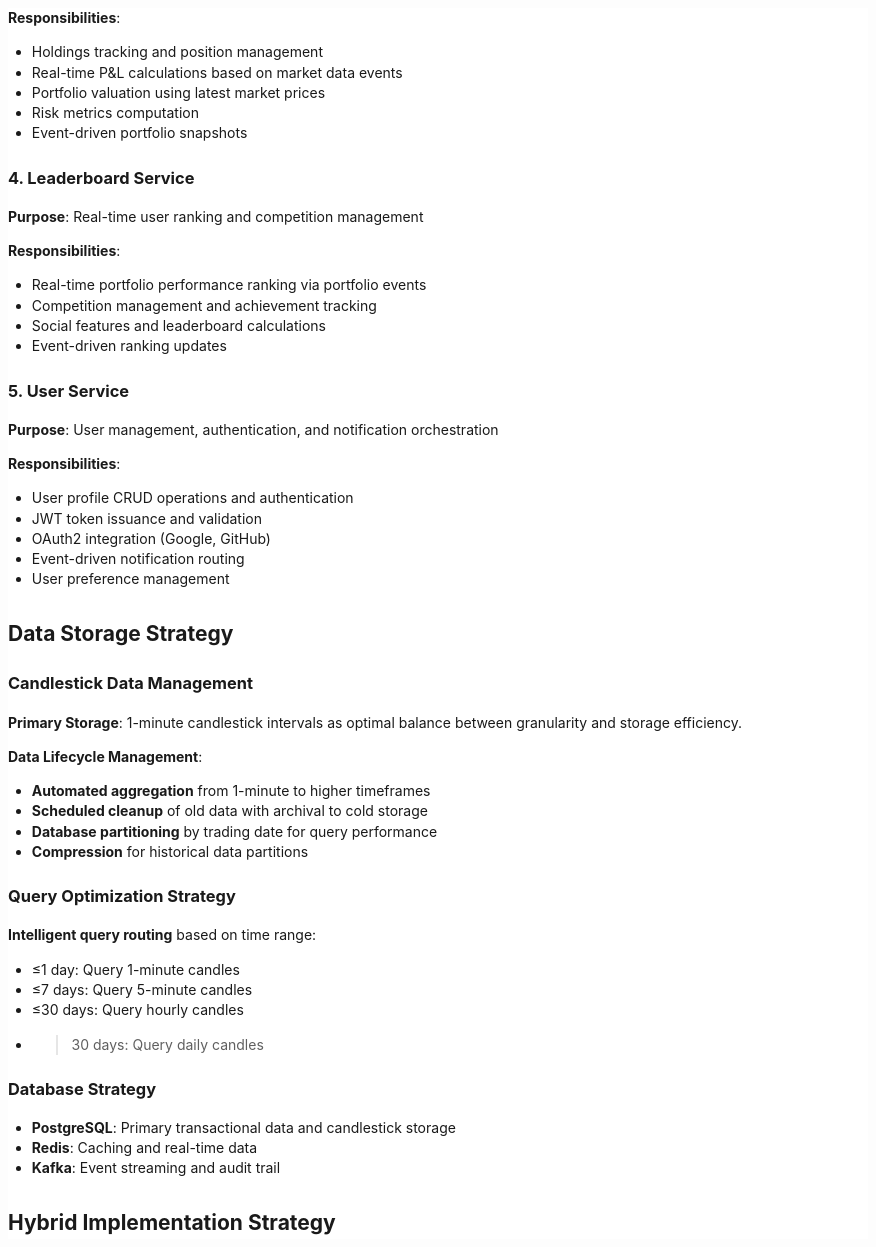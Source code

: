 **Responsibilities**:
- Holdings tracking and position management
- Real-time P&L calculations based on market data events
- Portfolio valuation using latest market prices
- Risk metrics computation
- Event-driven portfolio snapshots

### 4. Leaderboard Service
**Purpose**: Real-time user ranking and competition management

**Responsibilities**:
- Real-time portfolio performance ranking via portfolio events
- Competition management and achievement tracking
- Social features and leaderboard calculations
- Event-driven ranking updates

### 5. User Service
**Purpose**: User management, authentication, and notification orchestration

**Responsibilities**:
- User profile CRUD operations and authentication
- JWT token issuance and validation
- OAuth2 integration (Google, GitHub)
- Event-driven notification routing
- User preference management

## Data Storage Strategy

### Candlestick Data Management
**Primary Storage**: 1-minute candlestick intervals as optimal balance between granularity and storage efficiency.

**Data Lifecycle Management**:
- **Automated aggregation** from 1-minute to higher timeframes
- **Scheduled cleanup** of old data with archival to cold storage
- **Database partitioning** by trading date for query performance
- **Compression** for historical data partitions

### Query Optimization Strategy
**Intelligent query routing** based on time range:
- ≤1 day: Query 1-minute candles
- ≤7 days: Query 5-minute candles
- ≤30 days: Query hourly candles
- >30 days: Query daily candles

### Database Strategy
- **PostgreSQL**: Primary transactional data and candlestick storage
- **Redis**: Caching and real-time data
- **Kafka**: Event streaming and audit trail

## Hybrid Implementation Strategy
